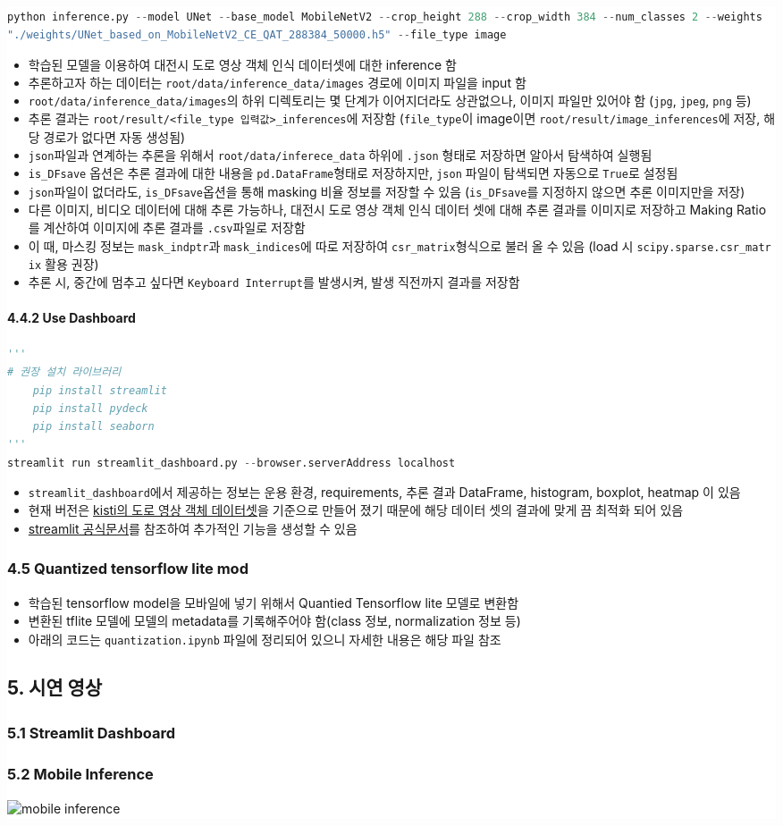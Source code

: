 ```python
python inference.py --model UNet --base_model MobileNetV2 --crop_height 288 --crop_width 384 --num_classes 2 --weights "./weights/UNet_based_on_MobileNetV2_CE_QAT_288384_50000.h5" --file_type image
```
- 학습된 모델을 이용하여 대전시 도로 영상 객체 인식 데이터셋에 대한 inference 함
- 추론하고자 하는 데이터는 `root/data/inference_data/images` 경로에 이미지 파일을 input 함
- `root/data/inference_data/images`의 하위 디렉토리는 몇 단계가 이어지더라도 상관없으나, 이미지 파일만 있어야 함 (`jpg`, `jpeg`, `png` 등)
- 추론 결과는 `root/result/<file_type 입력값>_inferences`에 저장함 (`file_type`이 image이면 `root/result/image_inferences`에 저장, 해당 경로가 없다면 자동 생성됨)
- `json`파일과 연계하는 추론을 위해서 `root/data/inferece_data` 하위에 `.json` 형태로 저장하면 알아서 탐색하여 실행됨
- `is_DFsave` 옵션은 추론 결과에 대한 내용을 `pd.DataFrame`형태로 저장하지만, `json` 파일이 탐색되면 자동으로 `True`로 설정됨
- `json`파일이 없더라도, `is_DFsave`옵션을 통해 masking 비율 정보를 저장할 수 있음 (`is_DFsave`를 지정하지 않으면 추론 이미지만을 저장)
- 다른 이미지, 비디오 데이터에 대해 추론 가능하나, 대전시 도로 영상 객체 인식 데이터 셋에 대해 추론 결과를 이미지로 저장하고 Making Ratio를 계산하여 이미지에 추론 결과를 `.csv`파일로 저장함
- 이 때, 마스킹 정보는 `mask_indptr`과 `mask_indices`에 따로 저장하여 `csr_matrix`형식으로 불러 올 수 있음 (load 시 `scipy.sparse.csr_matrix` 활용 권장)
- 추론 시, 중간에 멈추고 싶다면 `Keyboard Interrupt`를 발생시켜, 발생 직전까지 결과를 저장함
​
#### 4.4.2 Use Dashboard
```python
'''
# 권장 설치 라이브러리
    pip install streamlit
    pip install pydeck
    pip install seaborn
'''
streamlit run streamlit_dashboard.py --browser.serverAddress localhost
```
- `streamlit_dashboard`에서 제공하는 정보는 운용 환경, requirements, 추론 결과 DataFrame, histogram, boxplot, heatmap 이 있음
- 현재 버전은 [kisti의 도로 영상 객체 데이터셋](https://aida.kisti.re.kr/data/4fa7657c-5d21-4a20-bca9-ca53ac4c85e4)을 기준으로 만들어 졌기 때문에 해당 데이터 셋의 결과에 맞게 끔 최적화 되어 있음
- [streamlit 공식문서](https://docs.streamlit.io/)를 참조하여 추가적인 기능을 생성할 수 있음


### 4.5 Quantized tensorflow lite mod
- 학습된 tensorflow model을 모바일에 넣기 위해서 Quantied Tensorflow lite 모델로 변환함
- 변환된 tflite 모델에 모델의 metadata를 기록해주어야 함(class 정보, normalization 정보 등)
- 아래의 코드는 `quantization.ipynb` 파일에 정리되어 있으니 자세한 내용은 해당 파일 참조

## 5. 시연 영상
### 5.1 Streamlit Dashboard
### 5.2 Mobile Inference
![mobile inference](./assets/road_crack_detection.gif)

